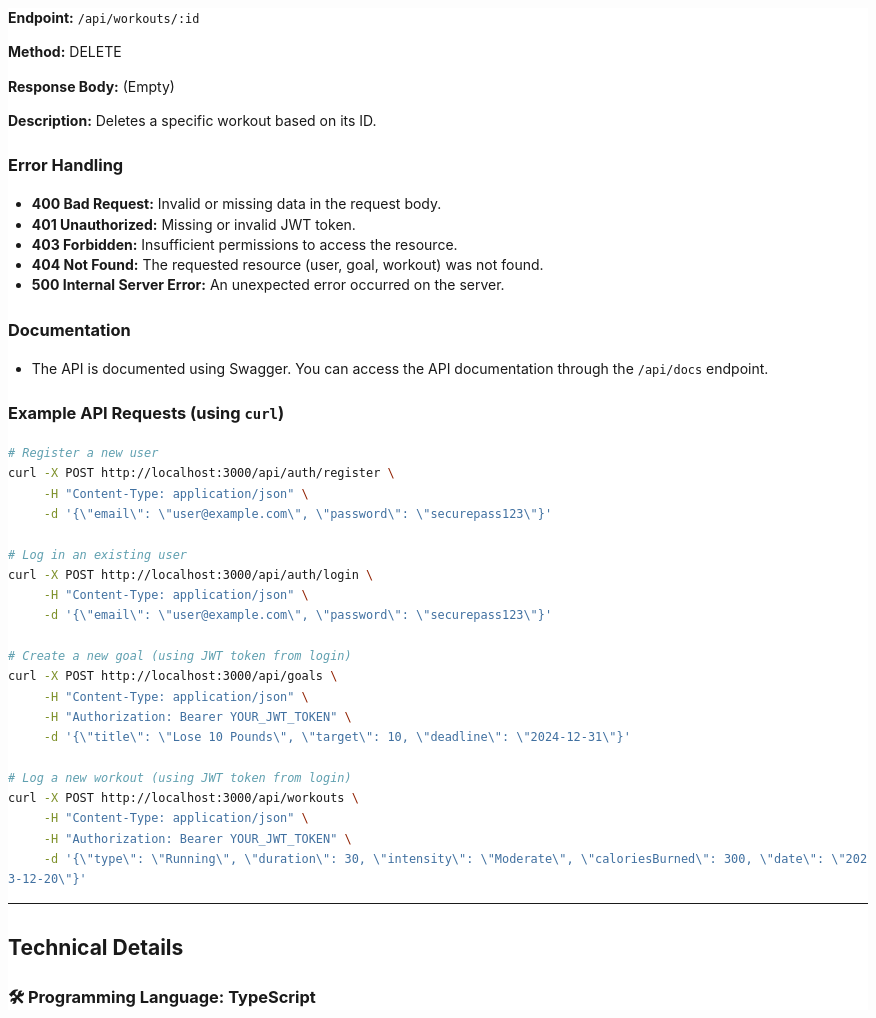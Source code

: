 **Endpoint:** `/api/workouts/:id`

**Method:** DELETE

**Response Body:** (Empty)

**Description:** Deletes a specific workout based on its ID.

### Error Handling

- **400 Bad Request:** Invalid or missing data in the request body.
- **401 Unauthorized:** Missing or invalid JWT token.
- **403 Forbidden:** Insufficient permissions to access the resource.
- **404 Not Found:** The requested resource (user, goal, workout) was not found.
- **500 Internal Server Error:**  An unexpected error occurred on the server.

### Documentation

- The API is documented using Swagger. You can access the API documentation through the `/api/docs` endpoint.

### Example API Requests (using `curl`)

```bash
# Register a new user
curl -X POST http://localhost:3000/api/auth/register \
     -H "Content-Type: application/json" \
     -d '{\"email\": \"user@example.com\", \"password\": \"securepass123\"}'

# Log in an existing user
curl -X POST http://localhost:3000/api/auth/login \
     -H "Content-Type: application/json" \
     -d '{\"email\": \"user@example.com\", \"password\": \"securepass123\"}'

# Create a new goal (using JWT token from login)
curl -X POST http://localhost:3000/api/goals \
     -H "Content-Type: application/json" \
     -H "Authorization: Bearer YOUR_JWT_TOKEN" \
     -d '{\"title\": \"Lose 10 Pounds\", \"target\": 10, \"deadline\": \"2024-12-31\"}' 

# Log a new workout (using JWT token from login)
curl -X POST http://localhost:3000/api/workouts \
     -H "Content-Type: application/json" \
     -H "Authorization: Bearer YOUR_JWT_TOKEN" \
     -d '{\"type\": \"Running\", \"duration\": 30, \"intensity\": \"Moderate\", \"caloriesBurned\": 300, \"date\": \"2023-12-20\"}'
```

---
## Technical Details

### 🛠️ Programming Language: TypeScript
